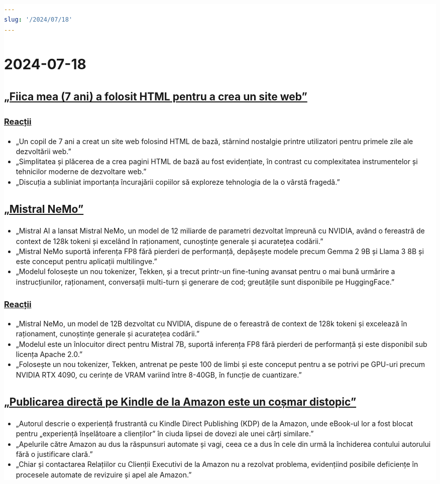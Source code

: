 ```yaml
---
slug: '/2024/07/18'
---
```


# 2024-07-18

## [„Fiica mea (7 ani) a folosit HTML pentru a crea un site web”](https://naya.lol)

### [Reacții](https://news.ycombinator.com/item?id=40992982)

- „Un copil de 7 ani a creat un site web folosind HTML de bază, stârnind nostalgie printre utilizatori pentru primele zile ale dezvoltării web.”
- „Simplitatea și plăcerea de a crea pagini HTML de bază au fost evidențiate, în contrast cu complexitatea instrumentelor și tehnicilor moderne de dezvoltare web.”
- „Discuția a subliniat importanța încurajării copiilor să exploreze tehnologia de la o vârstă fragedă.”

## [„Mistral NeMo”](https://mistral.ai/news/mistral-nemo/)

- „Mistral AI a lansat Mistral NeMo, un model de 12 miliarde de parametri dezvoltat împreună cu NVIDIA, având o fereastră de context de 128k tokeni și excelând în raționament, cunoștințe generale și acuratețea codării.”
- „Mistral NeMo suportă inferența FP8 fără pierderi de performanță, depășește modele precum Gemma 2 9B și Llama 3 8B și este conceput pentru aplicații multilingve.”
- „Modelul folosește un nou tokenizer, Tekken, și a trecut printr-un fine-tuning avansat pentru o mai bună urmărire a instrucțiunilor, raționament, conversații multi-turn și generare de cod; greutățile sunt disponibile pe HuggingFace.”

### [Reacții](https://news.ycombinator.com/item?id=40996058)

- „Mistral NeMo, un model de 12B dezvoltat cu NVIDIA, dispune de o fereastră de context de 128k tokeni și excelează în raționament, cunoștințe generale și acuratețea codării.”
- „Modelul este un înlocuitor direct pentru Mistral 7B, suportă inferența FP8 fără pierderi de performanță și este disponibil sub licența Apache 2.0.”
- „Folosește un nou tokenizer, Tekken, antrenat pe peste 100 de limbi și este conceput pentru a se potrivi pe GPU-uri precum NVIDIA RTX 4090, cu cerințe de VRAM variind între 8-40GB, în funcție de cuantizare.”

## [„Publicarea directă pe Kindle de la Amazon este un coșmar distopic”](https://news.ycombinator.com/item?id=40992654)

- „Autorul descrie o experiență frustrantă cu Kindle Direct Publishing (KDP) de la Amazon, unde eBook-ul lor a fost blocat pentru „experiență înșelătoare a clienților” în ciuda lipsei de dovezi ale unei cărți similare.”
- „Apelurile către Amazon au dus la răspunsuri automate și vagi, ceea ce a dus în cele din urmă la închiderea contului autorului fără o justificare clară.”
- „Chiar și contactarea Relațiilor cu Clienții Executivi de la Amazon nu a rezolvat problema, evidențiind posibile deficiențe în procesele automate de revizuire și apel ale Amazon.”

